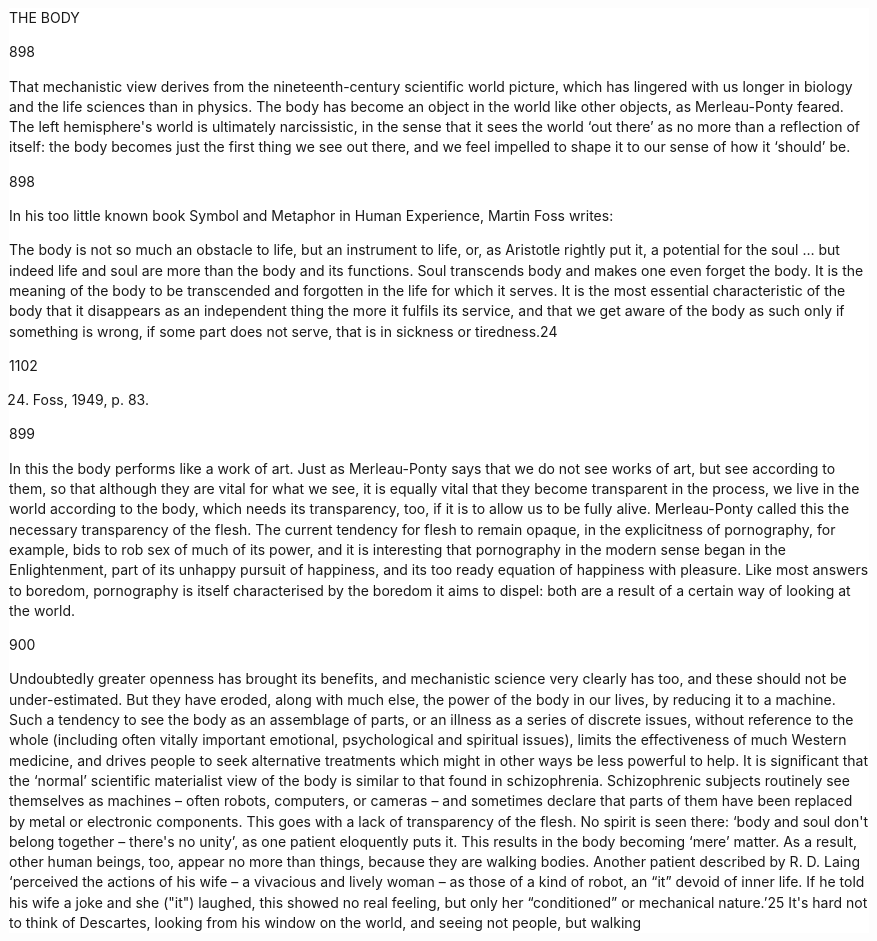 THE BODY

898

That mechanistic view derives from the nineteenth-century scientific world picture, which has lingered with us longer in biology and the life sciences than in physics. The body has become an object in the world like other objects, as Merleau-Ponty feared. The left hemisphere's world is ultimately narcissistic, in the sense that it sees the world ‘out there’ as no more than a reflection of itself: the body becomes just the first thing we see out there, and we feel impelled to shape it to our sense of how it ‘should’ be.

898

In his too little known book Symbol and Metaphor in Human Experience, Martin Foss writes:

The body is not so much an obstacle to life, but an instrument to life, or, as Aristotle rightly put it, a potential for the soul … but indeed life and soul are more than the body and its functions. Soul transcends body and makes one even forget the body. It is the meaning of the body to be transcended and forgotten in the life for which it serves. It is the most essential characteristic of the body that it disappears as an independent thing the more it fulfils its service, and that we get aware of the body as such only if something is wrong, if some part does not serve, that is in sickness or tiredness.24

1102

24. Foss, 1949, p. 83.

899

In this the body performs like a work of art. Just as Merleau-Ponty says that we do not see works of art, but see according to them, so that although they are vital for what we see, it is equally vital that they become transparent in the process, we live in the world according to the body, which needs its transparency, too, if it is to allow us to be fully alive. Merleau-Ponty called this the necessary transparency of the flesh. The current tendency for flesh to remain opaque, in the explicitness of pornography, for example, bids to rob sex of much of its power, and it is interesting that pornography in the modern sense began in the Enlightenment, part of its unhappy pursuit of happiness, and its too ready equation of happiness with pleasure. Like most answers to boredom, pornography is itself characterised by the boredom it aims to dispel: both are a result of a certain way of looking at the world.

900

Undoubtedly greater openness has brought its benefits, and mechanistic science very clearly has too, and these should not be under-estimated. But they have eroded, along with much else, the power of the body in our lives, by reducing it to a machine. Such a tendency to see the body as an assemblage of parts, or an illness as a series of discrete issues, without reference to the whole (including often vitally important emotional, psychological and spiritual issues), limits the effectiveness of much Western medicine, and drives people to seek alternative treatments which might in other ways be less powerful to help. It is significant that the ‘normal’ scientific materialist view of the body is similar to that found in schizophrenia. Schizophrenic subjects routinely see themselves as machines – often robots, computers, or cameras – and sometimes declare that parts of them have been replaced by metal or electronic components. This goes with a lack of transparency of the flesh. No spirit is seen there: ‘body and soul don't belong together – there's no unity’, as one patient eloquently puts it. This results in the body becoming ‘mere’ matter. As a result, other human beings, too, appear no more than things, because they are walking bodies. Another patient described by R. D. Laing ‘perceived the actions of his wife – a vivacious and lively woman – as those of a kind of robot, an “it” devoid of inner life. If he told his wife a joke and she ("it") laughed, this showed no real feeling, but only her “conditioned” or mechanical nature.’25 It's hard not to think of Descartes, looking from his window on the world, and seeing not people, but walking
